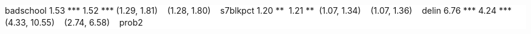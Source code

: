 <td style="vertical-align: top; text-align: left; white-space: nowrap; padding: 4pt 4pt 4pt 4pt;">badschool</td>
<td style="vertical-align: top; text-align: right; white-space: nowrap; padding: 4pt 4pt 4pt 4pt;">1.53 ***</td>
<td style="vertical-align: top; text-align: right; white-space: nowrap; padding: 4pt 4pt 4pt 4pt;">1.52 ***</td>
</tr>
<tr>
<td style="vertical-align: top; text-align: left; white-space: nowrap; padding: 4pt 4pt 4pt 4pt;"></td>
<td style="vertical-align: top; text-align: right; white-space: nowrap; padding: 4pt 4pt 4pt 4pt;">(1.29, 1.81)&nbsp;&nbsp;&nbsp;</td>
<td style="vertical-align: top; text-align: right; white-space: nowrap; padding: 4pt 4pt 4pt 4pt;">(1.28, 1.80)&nbsp;&nbsp;&nbsp;</td>
</tr>
<tr>
<td style="vertical-align: top; text-align: left; white-space: nowrap; padding: 4pt 4pt 4pt 4pt;">s7blkpct</td>
<td style="vertical-align: top; text-align: right; white-space: nowrap; padding: 4pt 4pt 4pt 4pt;">1.20 **&nbsp;</td>
<td style="vertical-align: top; text-align: right; white-space: nowrap; padding: 4pt 4pt 4pt 4pt;">1.21 **&nbsp;</td>
</tr>
<tr>
<td style="vertical-align: top; text-align: left; white-space: nowrap; padding: 4pt 4pt 4pt 4pt;"></td>
<td style="vertical-align: top; text-align: right; white-space: nowrap; padding: 4pt 4pt 4pt 4pt;">(1.07, 1.34)&nbsp;&nbsp;&nbsp;</td>
<td style="vertical-align: top; text-align: right; white-space: nowrap; padding: 4pt 4pt 4pt 4pt;">(1.07, 1.36)&nbsp;&nbsp;&nbsp;</td>
</tr>
<tr>
<td style="vertical-align: top; text-align: left; white-space: nowrap; padding: 4pt 4pt 4pt 4pt;">delin</td>
<td style="vertical-align: top; text-align: right; white-space: nowrap; padding: 4pt 4pt 4pt 4pt;">6.76 ***</td>
<td style="vertical-align: top; text-align: right; white-space: nowrap; padding: 4pt 4pt 4pt 4pt;">4.24 ***</td>
</tr>
<tr>
<td style="vertical-align: top; text-align: left; white-space: nowrap; padding: 4pt 4pt 4pt 4pt;"></td>
<td style="vertical-align: top; text-align: right; white-space: nowrap; padding: 4pt 4pt 4pt 4pt;">(4.33, 10.55)&nbsp;&nbsp;&nbsp;</td>
<td style="vertical-align: top; text-align: right; white-space: nowrap; padding: 4pt 4pt 4pt 4pt;">(2.74, 6.58)&nbsp;&nbsp;&nbsp;</td>
</tr>
<tr>
<td style="vertical-align: top; text-align: left; white-space: nowrap; padding: 4pt 4pt 4pt 4pt;">prob2</td>
